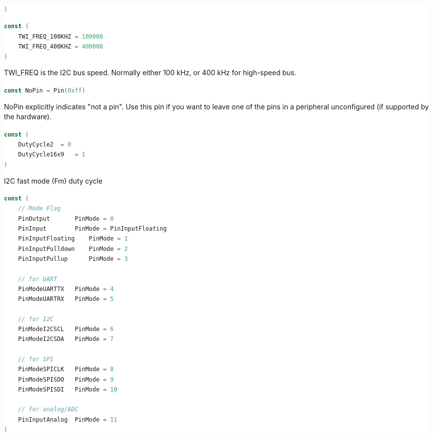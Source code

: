 ```go
)
```



```go
const (
	TWI_FREQ_100KHZ	= 100000
	TWI_FREQ_400KHZ	= 400000
)
```

TWI_FREQ is the I2C bus speed. Normally either 100 kHz, or 400 kHz for high-speed bus.


```go
const NoPin = Pin(0xff)
```

NoPin explicitly indicates "not a pin". Use this pin if you want to leave one
of the pins in a peripheral unconfigured (if supported by the hardware).


```go
const (
	DutyCycle2	= 0
	DutyCycle16x9	= 1
)
```

I2C fast mode (Fm) duty cycle


```go
const (
	// Mode Flag
	PinOutput		PinMode	= 0
	PinInput		PinMode	= PinInputFloating
	PinInputFloating	PinMode	= 1
	PinInputPulldown	PinMode	= 2
	PinInputPullup		PinMode	= 3

	// for UART
	PinModeUARTTX	PinMode	= 4
	PinModeUARTRX	PinMode	= 5

	// for I2C
	PinModeI2CSCL	PinMode	= 6
	PinModeI2CSDA	PinMode	= 7

	// for SPI
	PinModeSPICLK	PinMode	= 8
	PinModeSPISDO	PinMode	= 9
	PinModeSPISDI	PinMode	= 10

	// for analog/ADC
	PinInputAnalog	PinMode	= 11
)
```
